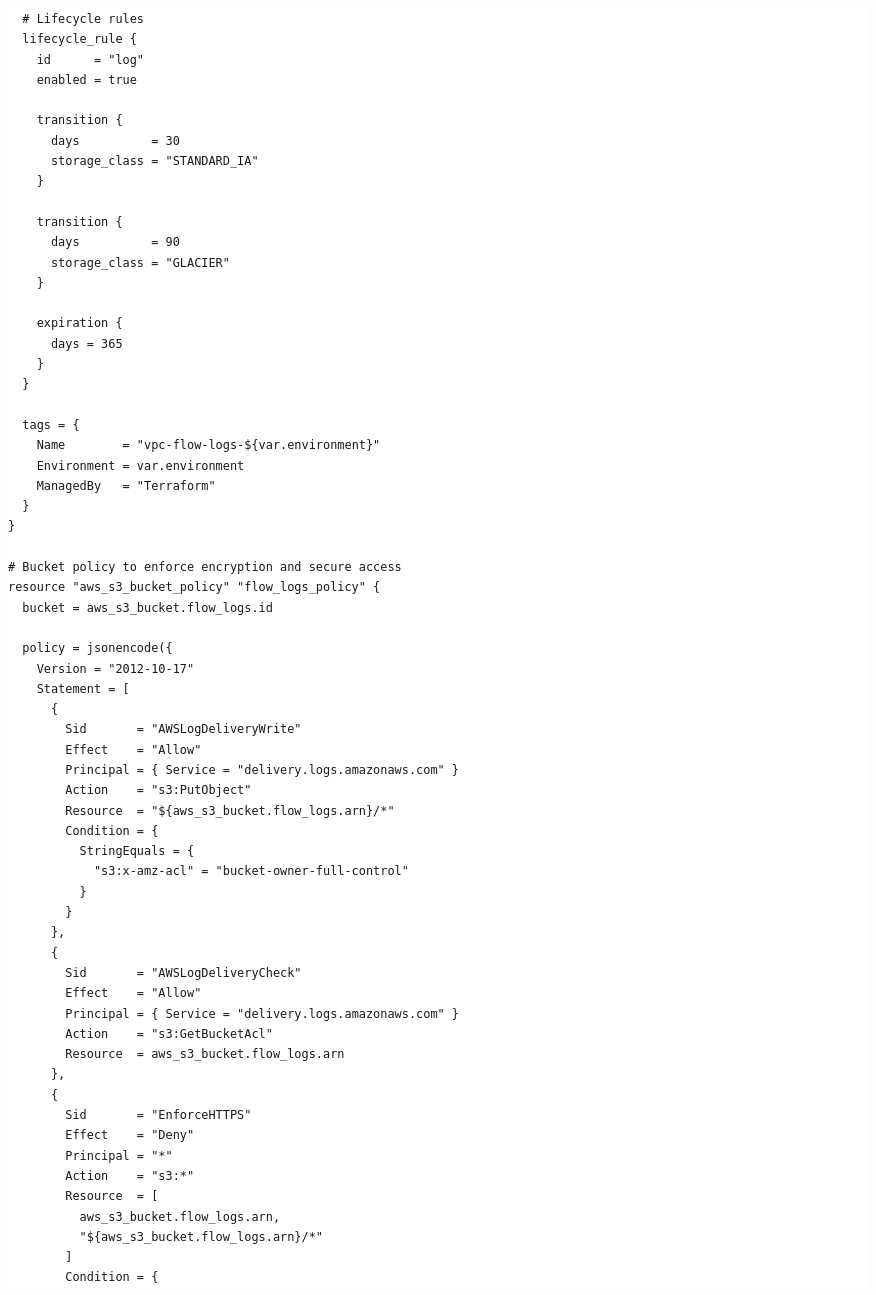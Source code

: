 ```hcl
  # Lifecycle rules
  lifecycle_rule {
    id      = "log"
    enabled = true
    
    transition {
      days          = 30
      storage_class = "STANDARD_IA"
    }
    
    transition {
      days          = 90
      storage_class = "GLACIER"
    }
    
    expiration {
      days = 365
    }
  }
  
  tags = {
    Name        = "vpc-flow-logs-${var.environment}"
    Environment = var.environment
    ManagedBy   = "Terraform"
  }
}

# Bucket policy to enforce encryption and secure access
resource "aws_s3_bucket_policy" "flow_logs_policy" {
  bucket = aws_s3_bucket.flow_logs.id
  
  policy = jsonencode({
    Version = "2012-10-17"
    Statement = [
      {
        Sid       = "AWSLogDeliveryWrite"
        Effect    = "Allow"
        Principal = { Service = "delivery.logs.amazonaws.com" }
        Action    = "s3:PutObject"
        Resource  = "${aws_s3_bucket.flow_logs.arn}/*"
        Condition = {
          StringEquals = {
            "s3:x-amz-acl" = "bucket-owner-full-control"
          }
        }
      },
      {
        Sid       = "AWSLogDeliveryCheck"
        Effect    = "Allow"
        Principal = { Service = "delivery.logs.amazonaws.com" }
        Action    = "s3:GetBucketAcl"
        Resource  = aws_s3_bucket.flow_logs.arn
      },
      {
        Sid       = "EnforceHTTPS"
        Effect    = "Deny"
        Principal = "*"
        Action    = "s3:*"
        Resource  = [
          aws_s3_bucket.flow_logs.arn,
          "${aws_s3_bucket.flow_logs.arn}/*"
        ]
        Condition = {
```
